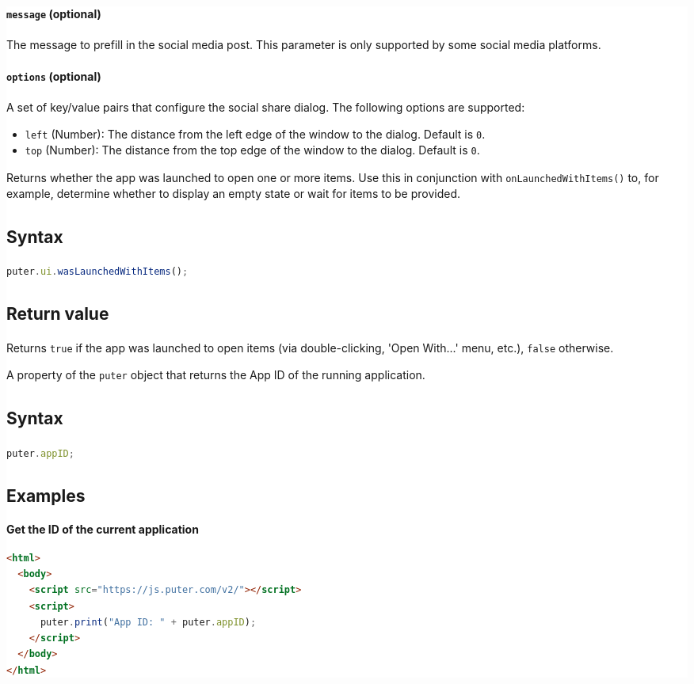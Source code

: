 #### `message` (optional)

The message to prefill in the social media post. This parameter is only supported by some social media platforms.

#### `options` (optional)

A set of key/value pairs that configure the social share dialog. The following options are supported:

- `left` (Number): The distance from the left edge of the window to the dialog. Default is `0`.
- `top` (Number): The distance from the top edge of the window to the dialog. Default is `0`.



Returns whether the app was launched to open one or more items. Use this in conjunction with `onLaunchedWithItems()` to, for example, determine whether to display an empty state or wait for items to be provided.

## Syntax

```js
puter.ui.wasLaunchedWithItems();
```

## Return value

Returns `true` if the app was launched to open items (via double-clicking, 'Open With...' menu, etc.), `false` otherwise.



A property of the `puter` object that returns the App ID of the running application.

## Syntax

```js
puter.appID;
```

## Examples

<strong class="example-title">Get the ID of the current application</strong>

<div style="position: relative;">

```html
<html>
  <body>
    <script src="https://js.puter.com/v2/"></script>
    <script>
      puter.print("App ID: " + puter.appID);
    </script>
  </body>
</html>
```
